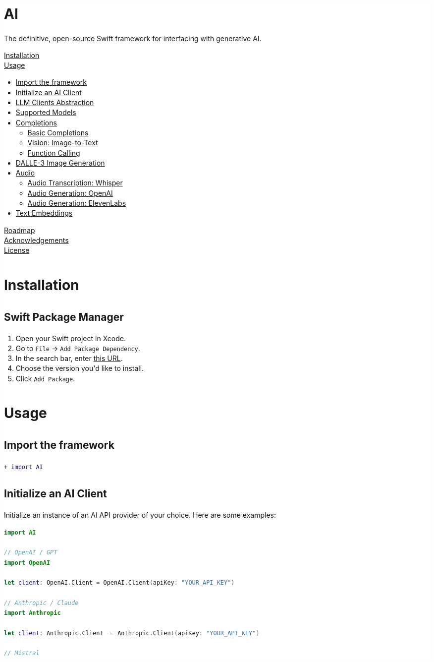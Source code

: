 # AI

The definitive, open-source Swift framework for interfacing with generative AI.

[Installation](#installation)\
[Usage](#usage) 

* [Import the framework](#import-the-framework)
* [Initialize an AI Client](#initialize-an-ai-client)
* [LLM Clients Abstraction](#llm-clients-abstraction)
* [Supported Models](#supported-models)
* [Completions](#completions)
  * [Basic Completions](#basic-completions)
  * [Vision: Image-to-Text](#vision-image-to-text)
  * [Function Calling](#function-calling)
* [DALLE-3 Image Generation](#dalle-3-image-generation)
* [Audio](#audio)
  * [Audio Transcription: Whisper](#audio-transcription-whisper)
  * [Audio Generation: OpenAI](#audio-generation-openai)
  * [Audio Generation: ElevenLabs](#audio-generation-elevenlabs)
* [Text Embeddings](#text-embeddings) 

[Roadmap](#roadmap) \
[Acknowledgements](#acknowledgements) \
[License](#license)

# Installation

## Swift Package Manager

1. Open your Swift project in Xcode.
2. Go to `File` -> `Add Package Dependency`.
3. In the search bar, enter [this URL](https://github.com/PreternaturalAI/AI.git).
4. Choose the version you'd like to install.
5. Click `Add Package`.

# Usage

## Import the framework

```diff
+ import AI
```

## Initialize an AI Client

Initialize an instance of an AI API provider of your choice. Here are some examples:

```swift
import AI

// OpenAI / GPT
import OpenAI

let client: OpenAI.Client = OpenAI.Client(apiKey: "YOUR_API_KEY")

// Anthropic / Claude
import Anthropic

let client: Anthropic.Client  = Anthropic.Client(apiKey: "YOUR_API_KEY")

// Mistral
```